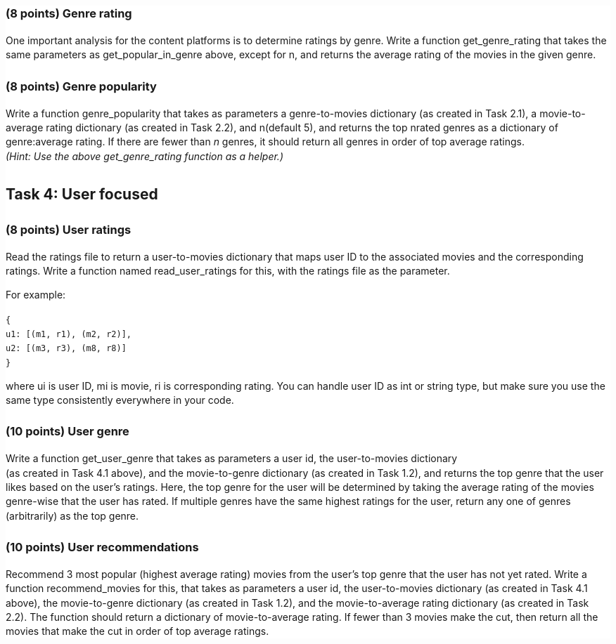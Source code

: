 ### (8 points) Genre rating  
One important analysis for the content platforms is to determine ratings by genre. Write a function get_genre_rating that takes the same parameters as get_popular_in_genre above, except for n, and returns the average rating of the movies in the given genre. 

### (8 points) Genre popularity  
Write a function genre_popularity that takes as parameters a genre-to-movies dictionary (as created in Task 2.1), a movie-to-average rating dictionary (as created in Task 2.2), and n(default 5), and returns the top nrated genres as a dictionary of genre:average rating. If there are fewer than *n* genres, it should return all genres in order of top average ratings.  
*(Hint: Use the above get_genre_rating function as a helper.)*

## Task 4: User focused
### (8 points) User ratings  
Read the ratings file to return a user-to-movies dictionary that maps user ID to the associated movies and the corresponding ratings. Write a function named read_user_ratings for this, with the ratings file as the parameter. 

For example:  
```python
{  
u1: [(m1, r1), (m2, r2)],  
u2: [(m3, r3), (m8, r8)]  
}  
```
where ui is user ID, mi is movie, ri is corresponding rating. You can handle user ID as int or string type, but make sure you use the same type consistently everywhere in your code.

### (10 points) User genre  
Write a function get_user_genre that takes as parameters a user id, the user-to-movies dictionary  
(as created in Task 4.1 above), and the movie-to-genre dictionary (as created in Task 1.2), and returns the top genre that the user likes based on the user’s ratings. Here, the top genre for the user will be determined by taking the average rating of the movies genre-wise that the user has rated. If multiple genres have the same highest ratings for the user, return any one of genres (arbitrarily) as the top genre.  

### (10 points) User recommendations  
Recommend 3 most popular (highest average rating) movies from the user’s top genre that the user has not yet rated. Write a function recommend_movies for this, that takes as parameters a user id, the user-to-movies dictionary (as created in Task 4.1 above), the movie-to-genre dictionary (as created in Task 1.2), and the movie-to-average rating dictionary (as created in Task 2.2). The function should return a dictionary of movie-to-average rating. If fewer than 3 movies make the cut, then return all the movies that make the cut in order of top average ratings.